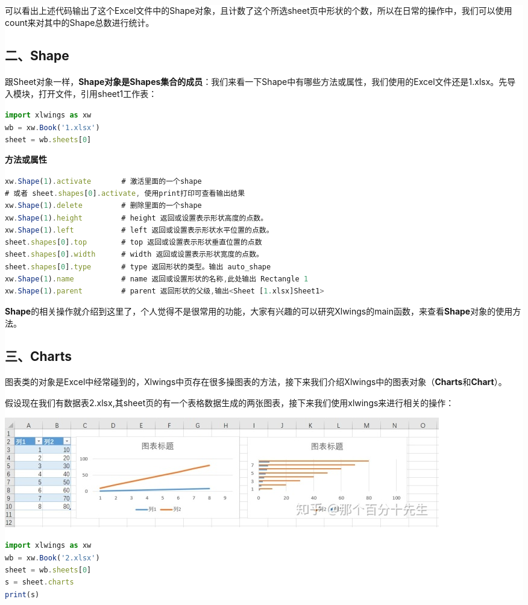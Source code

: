 可以看出上述代码输出了这个Excel文件中的Shape对象，且计数了这个所选sheet页中形状的个数，所以在日常的操作中，我们可以使用count来对其中的Shape总数进行统计。

## 二、Shape

跟Sheet对象一样，**Shape对象是Shapes集合的成员**：我们来看一下Shape中有哪些方法或属性，我们使用的Excel文件还是1.xlsx。先导入模块，打开文件，引用sheet1工作表：

```js
import xlwings as xw
wb = xw.Book('1.xlsx')
sheet = wb.sheets[0]
```

**方法或属性**

```js
xw.Shape(1).activate       # 激活里面的一个shape
# 或者 sheet.shapes[0].activate, 使用print打印可查看输出结果
xw.Shape(1).delete         # 删除里面的一个shape
xw.Shape(1).height         # height 返回或设置表示形状高度的点数。
xw.Shape(1).left           # left 返回或设置表示形状水平位置的点数。
sheet.shapes[0].top        # top 返回或设置表示形状垂直位置的点数
sheet.shapes[0].width      # width 返回或设置表示形状宽度的点数。
sheet.shapes[0].type       # type 返回形状的类型。输出 auto_shape
xw.Shape(1).name           # name 返回或设置形状的名称,此处输出 Rectangle 1
xw.Shape(1).parent         # parent 返回形状的父级,输出<Sheet [1.xlsx]Sheet1>
```

**Shape**的相关操作就介绍到这里了，个人觉得不是很常用的功能，大家有兴趣的可以研究Xlwings的main函数，来查看**Shape**对象的使用方法。

## 三、Charts

图表类的对象是Excel中经常碰到的，Xlwings中页存在很多操图表的方法，接下来我们介绍Xlwings中的图表对象（**Charts**和**Chart**）。

假设现在我们有数据表2.xlsx,其sheet页的有一个表格数据生成的两张图表，接下来我们使用xlwings来进行相关的操作：

![img](xlwings教程.assets/v2-e653714d72d5ada21a3298c77e81c3cb_b.jpg)

```js
import xlwings as xw
wb = xw.Book('2.xlsx')
sheet = wb.sheets[0]
s = sheet.charts
print(s)
```
